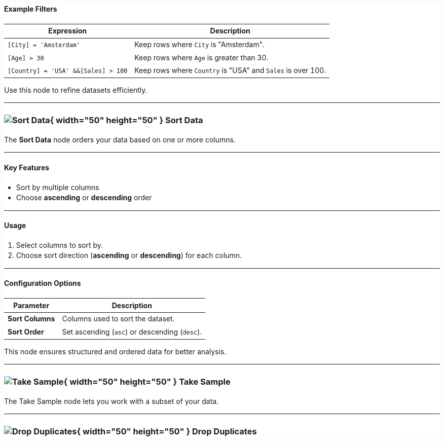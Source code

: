 
#### **Example Filters**  

| Expression                          | Description                                                 |
|-------------------------------------|-------------------------------------------------------------|
| `[City] = 'Amsterdam'`              | Keep rows where `City` is "Amsterdam".                      |
| `[Age] > 30`                        | Keep rows where `Age` is greater than 30.                   |
| `[Country] = 'USA' &&[Sales] > 100` | Keep rows where `Country` is "USA" and `Sales` is over 100. |

Use this node to refine datasets efficiently.

---

### ![Sort Data](../../../assets/images/nodes/sort.png){ width="50" height="50" } Sort Data  

The **Sort Data** node orders your data based on one or more columns.

---

#### **Key Features**  
- Sort by multiple columns  
- Choose **ascending** or **descending** order

---

#### **Usage**  
1. Select columns to sort by.  
2. Choose sort direction (**ascending** or **descending**) for each column.  

---

#### **Configuration Options**  

| Parameter        | Description                                   |
|------------------|-----------------------------------------------|
| **Sort Columns** | Columns used to sort the dataset.             |
| **Sort Order**   | Set ascending (`asc`) or descending (`desc`). |

This node ensures structured and ordered data for better analysis.

---

### ![Take Sample](../../../assets/images/nodes/sample.png){ width="50" height="50" } Take Sample

The Take Sample node lets you work with a subset of your data.

---

### ![Drop Duplicates](../../../assets/images/nodes/unique.png){ width="50" height="50" } Drop Duplicates  
